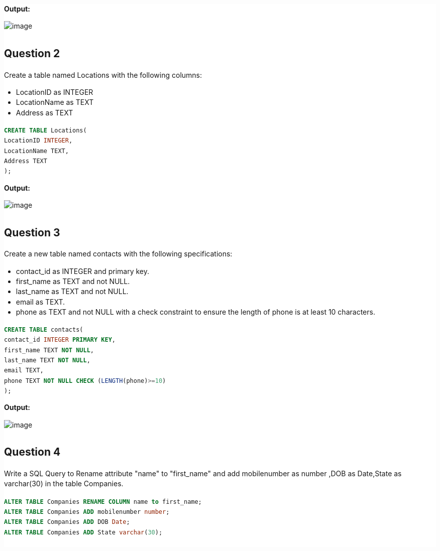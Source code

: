 **Output:**

<img width="1076" height="129" alt="image" src="https://github.com/user-attachments/assets/a2fec63b-e113-419c-a6ac-48cde04e92b3" />


**Question 2**
---
Create a table named Locations with the following columns:
- LocationID as INTEGER
- LocationName as TEXT
- Address as TEXT

```sql
CREATE TABLE Locations(
LocationID INTEGER,
LocationName TEXT,
Address TEXT
);
```

**Output:**

<img width="1833" height="327" alt="image" src="https://github.com/user-attachments/assets/407e7673-d40c-464f-98f8-19294f354c87" />


**Question 3**
---
Create a new table named contacts with the following specifications:
- contact_id as INTEGER and primary key.
- first_name as TEXT and not NULL.
- last_name as TEXT and not NULL.
- email as TEXT.
- phone as TEXT and not NULL with a check constraint to ensure the length of phone is at least 10 characters.

```sql
CREATE TABLE contacts(
contact_id INTEGER PRIMARY KEY,
first_name TEXT NOT NULL,
last_name TEXT NOT NULL,
email TEXT,
phone TEXT NOT NULL CHECK (LENGTH(phone)>=10)
);
```

**Output:**

<img width="1759" height="205" alt="image" src="https://github.com/user-attachments/assets/7694de92-0ac4-46d5-bf6b-ad1882069f97" />


**Question 4**
---
Write a SQL Query  to Rename attribute "name" to "first_name"  and add mobilenumber as number ,DOB as Date,State as varchar(30) in the table Companies. 

```sql
ALTER TABLE Companies RENAME COLUMN name to first_name;
ALTER TABLE Companies ADD mobilenumber number;
ALTER TABLE Companies ADD DOB Date;
ALTER TABLE Companies ADD State varchar(30);
 
```

